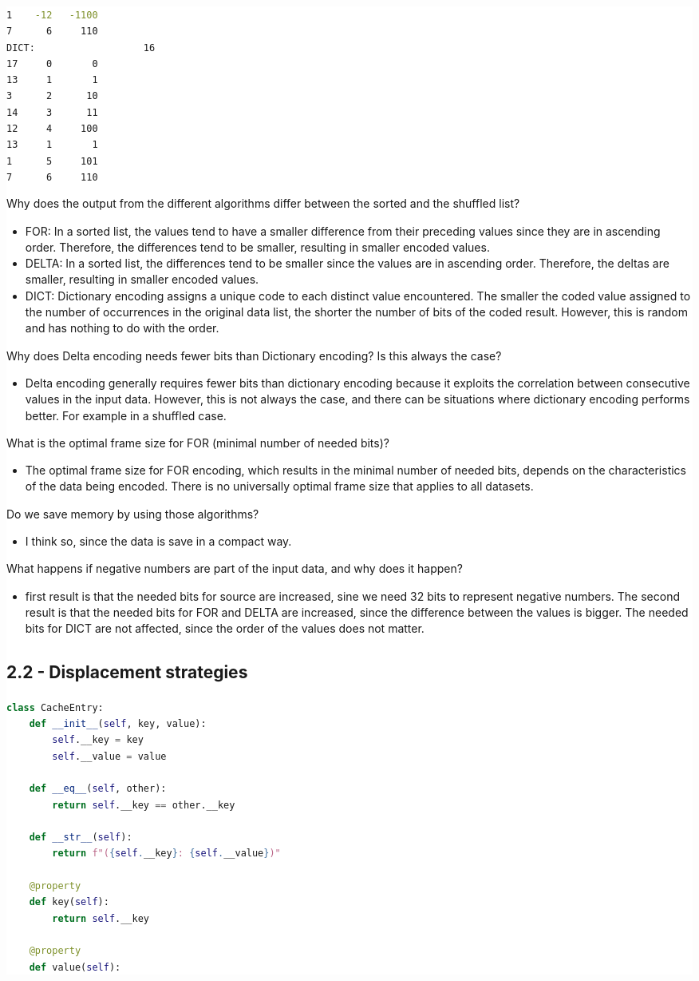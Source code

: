 ```sh
1    -12   -1100
7      6     110
DICT:                   16
17     0       0
13     1       1
3      2      10
14     3      11
12     4     100
13     1       1
1      5     101
7      6     110
```

Why does the output from the different algorithms differ between the sorted and the shuffled list?

- FOR: In a sorted list, the values tend to have a smaller difference from their preceding values since they are in ascending order. Therefore, the differences tend to be smaller, resulting in smaller encoded values.
- DELTA: In a sorted list, the differences tend to be smaller since the values are in ascending order. Therefore, the deltas are smaller, resulting in smaller encoded values.
- DICT: Dictionary encoding assigns a unique code to each distinct value encountered. The smaller the coded value assigned to the number of occurrences in the original data list, the shorter the number of bits of the coded result. However, this is random and has nothing to do with the order.

Why does Delta encoding needs fewer bits than Dictionary encoding? Is this always the case?

- Delta encoding generally requires fewer bits than dictionary encoding because it exploits the correlation between consecutive values in the input data. However, this is not always the case, and there can be situations where dictionary encoding performs better. For example in a shuffled case.

What is the optimal frame size for FOR (minimal number of needed bits)?

- The optimal frame size for FOR encoding, which results in the minimal number of needed bits, depends on the characteristics of the data being encoded. There is no universally optimal frame size that applies to all datasets.

Do we save memory by using those algorithms?

- I think so, since the data is save in a compact way.

What happens if negative numbers are part of the input data, and why does it happen?

- first result is that the needed bits for source are increased, sine we need 32 bits to represent negative numbers. The second result is that the needed bits for FOR and DELTA are increased, since the difference between the values is bigger. The needed bits for DICT are not affected, since the order of the values does not matter.

## 2.2 - Displacement strategies

```py
class CacheEntry:
    def __init__(self, key, value):
        self.__key = key
        self.__value = value

    def __eq__(self, other):
        return self.__key == other.__key

    def __str__(self):
        return f"({self.__key}: {self.__value})"

    @property
    def key(self):
        return self.__key

    @property
    def value(self):
```